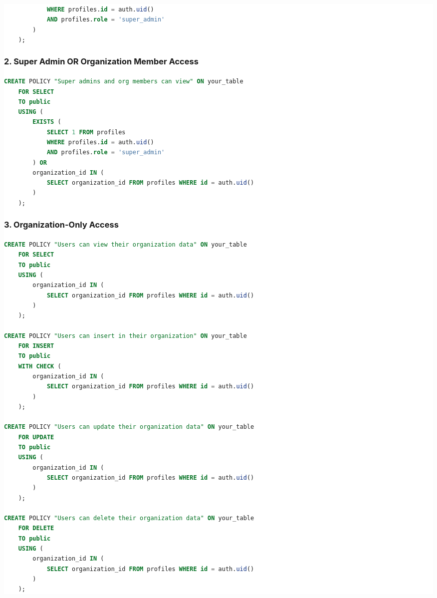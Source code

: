```sql
            WHERE profiles.id = auth.uid()
            AND profiles.role = 'super_admin'
        )
    );
```

### 2. Super Admin OR Organization Member Access

```sql
CREATE POLICY "Super admins and org members can view" ON your_table
    FOR SELECT
    TO public
    USING (
        EXISTS (
            SELECT 1 FROM profiles
            WHERE profiles.id = auth.uid()
            AND profiles.role = 'super_admin'
        ) OR
        organization_id IN (
            SELECT organization_id FROM profiles WHERE id = auth.uid()
        )
    );
```

### 3. Organization-Only Access

```sql
CREATE POLICY "Users can view their organization data" ON your_table
    FOR SELECT
    TO public
    USING (
        organization_id IN (
            SELECT organization_id FROM profiles WHERE id = auth.uid()
        )
    );

CREATE POLICY "Users can insert in their organization" ON your_table
    FOR INSERT
    TO public
    WITH CHECK (
        organization_id IN (
            SELECT organization_id FROM profiles WHERE id = auth.uid()
        )
    );

CREATE POLICY "Users can update their organization data" ON your_table
    FOR UPDATE
    TO public
    USING (
        organization_id IN (
            SELECT organization_id FROM profiles WHERE id = auth.uid()
        )
    );

CREATE POLICY "Users can delete their organization data" ON your_table
    FOR DELETE
    TO public
    USING (
        organization_id IN (
            SELECT organization_id FROM profiles WHERE id = auth.uid()
        )
    );
```
